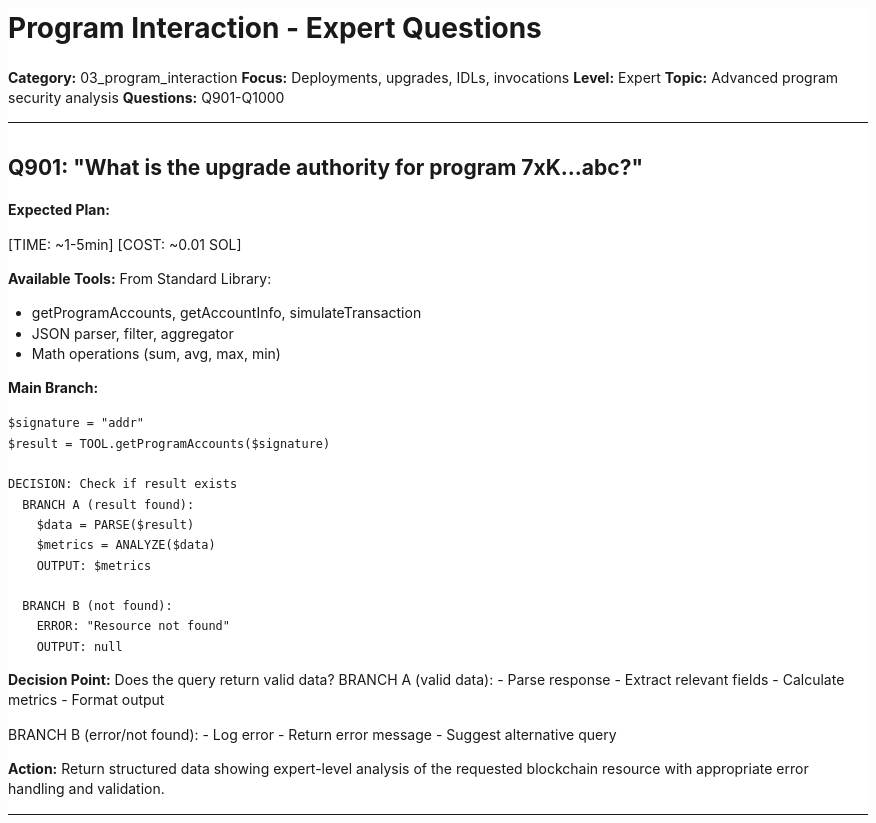 # Program Interaction - Expert Questions
**Category:** 03_program_interaction
**Focus:** Deployments, upgrades, IDLs, invocations
**Level:** Expert
**Topic:** Advanced program security analysis
**Questions:** Q901-Q1000

---

## Q901: "What is the upgrade authority for program 7xK...abc?"

**Expected Plan:**

[TIME: ~1-5min] [COST: ~0.01 SOL]

**Available Tools:**
From Standard Library:
  - getProgramAccounts, getAccountInfo, simulateTransaction
  - JSON parser, filter, aggregator
  - Math operations (sum, avg, max, min)

**Main Branch:**
```
$signature = "addr"
$result = TOOL.getProgramAccounts($signature)

DECISION: Check if result exists
  BRANCH A (result found):
    $data = PARSE($result)
    $metrics = ANALYZE($data)
    OUTPUT: $metrics

  BRANCH B (not found):
    ERROR: "Resource not found"
    OUTPUT: null
```

**Decision Point:** Does the query return valid data?
  BRANCH A (valid data):
    - Parse response
    - Extract relevant fields
    - Calculate metrics
    - Format output

  BRANCH B (error/not found):
    - Log error
    - Return error message
    - Suggest alternative query

**Action:**
Return structured data showing expert-level analysis of the requested blockchain resource with appropriate error handling and validation.

---